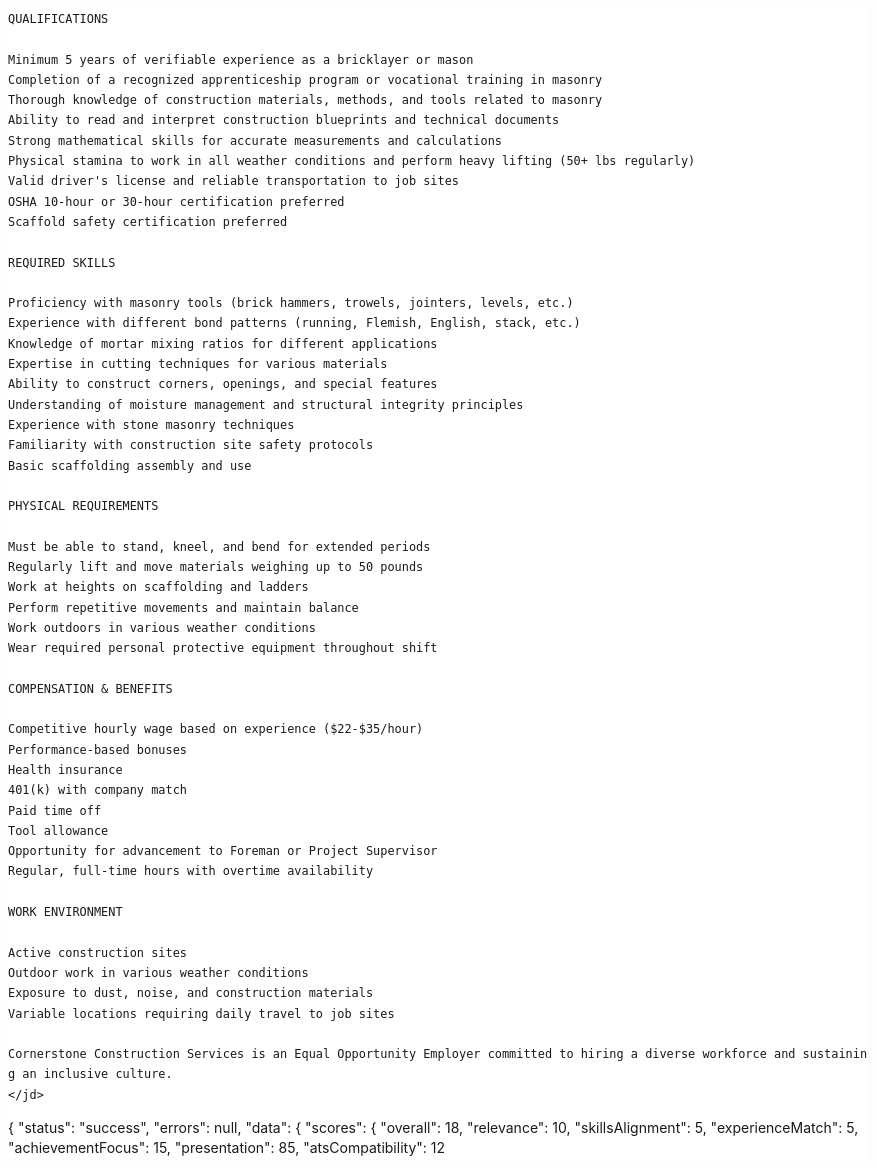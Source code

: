     QUALIFICATIONS

    Minimum 5 years of verifiable experience as a bricklayer or mason
    Completion of a recognized apprenticeship program or vocational training in masonry
    Thorough knowledge of construction materials, methods, and tools related to masonry
    Ability to read and interpret construction blueprints and technical documents
    Strong mathematical skills for accurate measurements and calculations
    Physical stamina to work in all weather conditions and perform heavy lifting (50+ lbs regularly)
    Valid driver's license and reliable transportation to job sites
    OSHA 10-hour or 30-hour certification preferred
    Scaffold safety certification preferred

    REQUIRED SKILLS

    Proficiency with masonry tools (brick hammers, trowels, jointers, levels, etc.)
    Experience with different bond patterns (running, Flemish, English, stack, etc.)
    Knowledge of mortar mixing ratios for different applications
    Expertise in cutting techniques for various materials
    Ability to construct corners, openings, and special features
    Understanding of moisture management and structural integrity principles
    Experience with stone masonry techniques
    Familiarity with construction site safety protocols
    Basic scaffolding assembly and use

    PHYSICAL REQUIREMENTS

    Must be able to stand, kneel, and bend for extended periods
    Regularly lift and move materials weighing up to 50 pounds
    Work at heights on scaffolding and ladders
    Perform repetitive movements and maintain balance
    Work outdoors in various weather conditions
    Wear required personal protective equipment throughout shift

    COMPENSATION & BENEFITS

    Competitive hourly wage based on experience ($22-$35/hour)
    Performance-based bonuses
    Health insurance
    401(k) with company match
    Paid time off
    Tool allowance
    Opportunity for advancement to Foreman or Project Supervisor
    Regular, full-time hours with overtime availability

    WORK ENVIRONMENT

    Active construction sites
    Outdoor work in various weather conditions
    Exposure to dust, noise, and construction materials
    Variable locations requiring daily travel to job sites

    Cornerstone Construction Services is an Equal Opportunity Employer committed to hiring a diverse workforce and sustaining an inclusive culture.
    </jd>
</input4>
<output_json4>
    {
        "status": "success",
        "errors": null,
        "data": {
            "scores": {
            "overall": 18,
            "relevance": 10,
            "skillsAlignment": 5,
            "experienceMatch": 5,
            "achievementFocus": 15,
            "presentation": 85,
            "atsCompatibility": 12